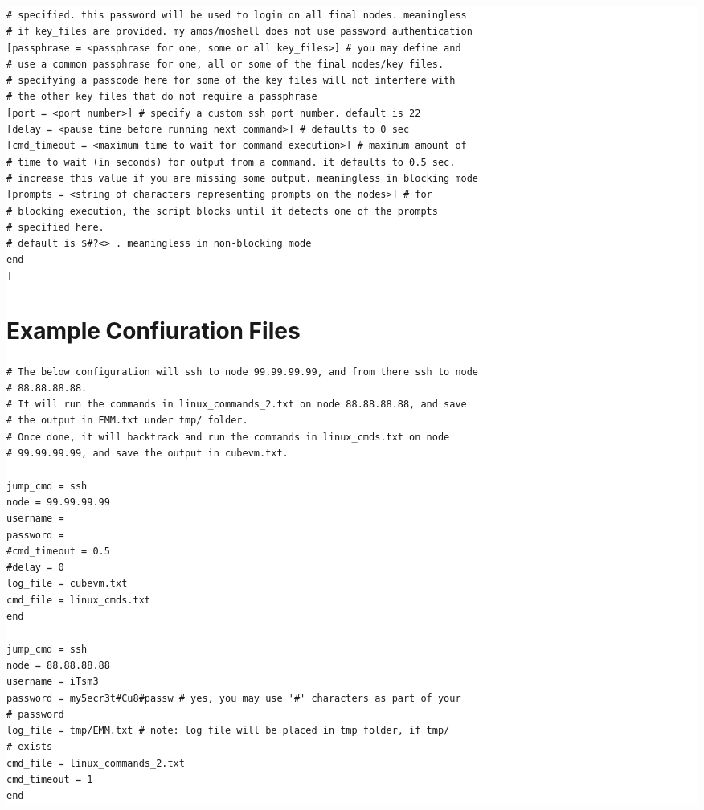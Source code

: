 ```
# specified. this password will be used to login on all final nodes. meaningless 
# if key_files are provided. my amos/moshell does not use password authentication
[passphrase = <passphrase for one, some or all key_files>] # you may define and 
# use a common passphrase for one, all or some of the final nodes/key files. 
# specifying a passcode here for some of the key files will not interfere with 
# the other key files that do not require a passphrase
[port = <port number>] # specify a custom ssh port number. default is 22
[delay = <pause time before running next command>] # defaults to 0 sec
[cmd_timeout = <maximum time to wait for command execution>] # maximum amount of
# time to wait (in seconds) for output from a command. it defaults to 0.5 sec. 
# increase this value if you are missing some output. meaningless in blocking mode
[prompts = <string of characters representing prompts on the nodes>] # for 
# blocking execution, the script blocks until it detects one of the prompts 
# specified here.
# default is $#?<> . meaningless in non-blocking mode
end
]
```

# Example Confiuration Files
```
# The below configuration will ssh to node 99.99.99.99, and from there ssh to node
# 88.88.88.88.
# It will run the commands in linux_commands_2.txt on node 88.88.88.88, and save
# the output in EMM.txt under tmp/ folder.
# Once done, it will backtrack and run the commands in linux_cmds.txt on node 
# 99.99.99.99, and save the output in cubevm.txt.

jump_cmd = ssh
node = 99.99.99.99
username =
password =
#cmd_timeout = 0.5
#delay = 0
log_file = cubevm.txt
cmd_file = linux_cmds.txt
end

jump_cmd = ssh
node = 88.88.88.88
username = iTsm3
password = my5ecr3t#Cu8#passw # yes, you may use '#' characters as part of your 
# password
log_file = tmp/EMM.txt # note: log file will be placed in tmp folder, if tmp/ 
# exists
cmd_file = linux_commands_2.txt
cmd_timeout = 1
end
```
